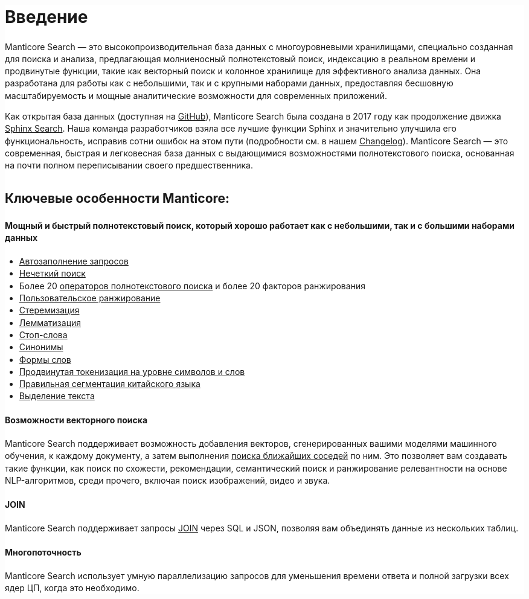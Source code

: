 # Введение

Manticore Search — это высокопроизводительная база данных с многоуровневыми хранилищами, специально созданная для поиска и анализа, предлагающая молниеносный полнотекстовый поиск, индексацию в реальном времени и продвинутые функции, такие как векторный поиск и колонное хранилище для эффективного анализа данных. Она разработана для работы как с небольшими, так и с крупными наборами данных, предоставляя бесшовную масштабируемость и мощные аналитические возможности для современных приложений.

Как открытая база данных (доступная на [GitHub](https://github.com/manticoresoftware/manticoresearch/)), Manticore Search была создана в 2017 году как продолжение движка [Sphinx Search](https://sphinxsearch.com/). Наша команда разработчиков взяла все лучшие функции Sphinx и значительно улучшила его функциональность, исправив сотни ошибок на этом пути (подробности см. в нашем [Changelog](https://manual.manticoresearch.com/Changelog)). Manticore Search — это современная, быстрая и легковесная база данных с выдающимися возможностями полнотекстового поиска, основанная на почти полном переписывании своего предшественника.

## Ключевые особенности Manticore:
#### Мощный и быстрый полнотекстовый поиск, который хорошо работает как с небольшими, так и с большими наборами данных

  * [Автозаполнение запросов](Searching/Autocomplete.md)
  * [Нечеткий поиск](Searching/Spell_correction.md#Fuzzy-Search)
  * Более 20 [операторов полнотекстового поиска](https://play.manticoresearch.com/fulltextintro/) и более 20 факторов ранжирования
  * [Пользовательское ранжирование](Searching/Sorting_and_ranking.md#Ranking-overview)
  * [Стеремизация](Creating_a_table/NLP_and_tokenization/Morphology.md)
  * [Лемматизация](Creating_a_table/NLP_and_tokenization/Morphology.md)
  * [Стоп-слова](Creating_a_table/NLP_and_tokenization/Ignoring_stop-words.md)
  * [Синонимы](Creating_a_table/NLP_and_tokenization/Exceptions.md)
  * [Формы слов](Creating_a_table/NLP_and_tokenization/Wordforms.md)
  * [Продвинутая токенизация на уровне символов и слов](Creating_a_table/NLP_and_tokenization/Low-level_tokenization.md)
  * [Правильная сегментация китайского языка](Creating_a_table/NLP_and_tokenization/Languages_with_continuous_scripts.md)
  * [Выделение текста](Searching/Highlighting.md)

#### Возможности векторного поиска
Manticore Search поддерживает возможность добавления векторов, сгенерированных вашими моделями машинного обучения, к каждому документу, а затем выполнения [поиска ближайших соседей](Searching/KNN.md) по ним. Это позволяет вам создавать такие функции, как поиск по схожести, рекомендации, семантический поиск и ранжирование релевантности на основе NLP-алгоритмов, среди прочего, включая поиск изображений, видео и звука.

#### JOIN
Manticore Search поддерживает запросы [JOIN](Searching/Joining.md) через SQL и JSON, позволяя вам объединять данные из нескольких таблиц.

#### Многопоточность
Manticore Search использует умную параллелизацию запросов для уменьшения времени ответа и полной загрузки всех ядер ЦП, когда это необходимо.
